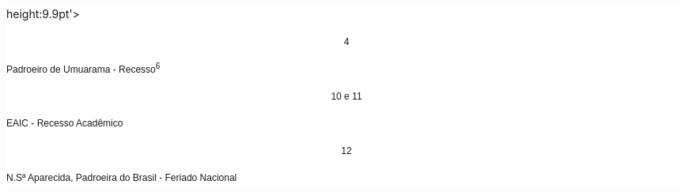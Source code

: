   height:9.9pt'>
  <p class=MsoNormal align=center style='text-align:center;mso-hyphenate:none;
  layout-grid-mode:char;text-autospace:ideograph-numeric'><span
  style='font-size:9.0pt;font-family:"Arial","sans-serif";mso-fareast-language:
  EN-US;mso-no-proof:yes'>4<o:p></o:p></span></p>
  </td>
  <td width=453 style='width:339.55pt;border-top:none;border-left:none;
  border-bottom:solid windowtext 1.0pt;border-right:solid windowtext 1.0pt;
  mso-border-top-alt:solid windowtext .5pt;mso-border-left-alt:solid windowtext .5pt;
  mso-border-alt:solid windowtext .5pt;background:white;padding:0cm 5.4pt 0cm 5.4pt;
  height:9.9pt'>
  <p class=MsoNormal style='mso-hyphenate:none;layout-grid-mode:char;
  text-autospace:ideograph-numeric'><span style='font-size:9.0pt;font-family:
  "Arial","sans-serif";mso-fareast-language:EN-US;mso-no-proof:yes'>Padroeiro
  de Umuarama - Recesso<sup>6</sup><o:p></o:p></span></p>
  </td>
 </tr>
 <tr style='mso-yfti-irow:33;height:9.9pt'>
  <td width=64 style='width:48.0pt;border-top:none;border-left:none;border-bottom:
  solid windowtext 1.0pt;border-right:solid windowtext 1.0pt;mso-border-top-alt:
  solid windowtext .5pt;mso-border-left-alt:solid windowtext .5pt;mso-border-alt:
  solid windowtext .5pt;background:white;padding:0cm 5.4pt 0cm 5.4pt;
  height:9.9pt'>
  <p class=MsoNormal align=center style='text-align:center;mso-hyphenate:none;
  layout-grid-mode:char;text-autospace:ideograph-numeric'><span
  style='font-size:9.0pt;font-family:"Arial","sans-serif";mso-fareast-language:
  EN-US;mso-no-proof:yes'>10 e 11<o:p></o:p></span></p>
  </td>
  <td width=453 style='width:339.55pt;border-top:none;border-left:none;
  border-bottom:solid windowtext 1.0pt;border-right:solid windowtext 1.0pt;
  mso-border-top-alt:solid windowtext .5pt;mso-border-left-alt:solid windowtext .5pt;
  mso-border-alt:solid windowtext .5pt;background:white;padding:0cm 5.4pt 0cm 5.4pt;
  height:9.9pt'>
  <p class=MsoNormal style='mso-hyphenate:none;layout-grid-mode:char;
  text-autospace:ideograph-numeric'><span style='font-size:9.0pt;font-family:
  "Arial","sans-serif";mso-fareast-language:EN-US;mso-no-proof:yes'>EAIC -
  Recesso Acadêmico<o:p></o:p></span></p>
  </td>
 </tr>
 <tr style='mso-yfti-irow:34;height:9.9pt'>
  <td width=64 style='width:48.0pt;border-top:none;border-left:none;border-bottom:
  solid windowtext 1.0pt;border-right:solid windowtext 1.0pt;mso-border-top-alt:
  solid windowtext .5pt;mso-border-left-alt:solid windowtext .5pt;mso-border-alt:
  solid windowtext .5pt;background:white;padding:0cm 5.4pt 0cm 5.4pt;
  height:9.9pt'>
  <p class=MsoNormal align=center style='text-align:center;mso-hyphenate:none;
  layout-grid-mode:char;text-autospace:ideograph-numeric'><span
  style='font-size:9.0pt;font-family:"Arial","sans-serif";mso-fareast-language:
  EN-US;mso-no-proof:yes'>12<o:p></o:p></span></p>
  </td>
  <td width=453 style='width:339.55pt;border-top:none;border-left:none;
  border-bottom:solid windowtext 1.0pt;border-right:solid windowtext 1.0pt;
  mso-border-top-alt:solid windowtext .5pt;mso-border-left-alt:solid windowtext .5pt;
  mso-border-alt:solid windowtext .5pt;background:white;padding:0cm 5.4pt 0cm 5.4pt;
  height:9.9pt'>
  <p class=MsoNormal style='mso-hyphenate:none;layout-grid-mode:char;
  text-autospace:ideograph-numeric'><span style='font-size:9.0pt;font-family:
  "Arial","sans-serif";mso-fareast-language:EN-US;mso-no-proof:yes'>N.Sª
  Aparecida, Padroeira do Brasil - Feriado Nacional<o:p></o:p></span></p>
  </td>
 </tr>
 <tr style='mso-yfti-irow:35;height:9.9pt'>
  <td width=64 style='width:48.0pt;border-top:none;border-left:none;border-bottom:
  solid windowtext 1.0pt;border-right:solid windowtext 1.0pt;mso-border-top-alt:
